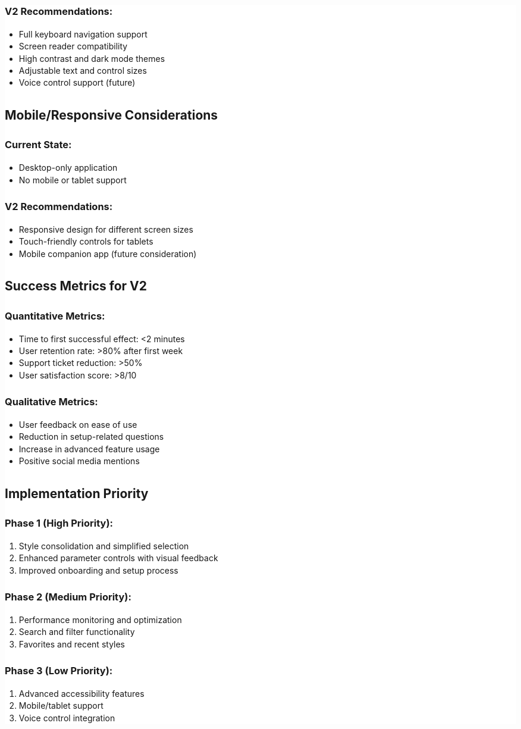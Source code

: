 ### **V2 Recommendations:**
- Full keyboard navigation support
- Screen reader compatibility
- High contrast and dark mode themes
- Adjustable text and control sizes
- Voice control support (future)

## Mobile/Responsive Considerations

### **Current State:**
- Desktop-only application
- No mobile or tablet support

### **V2 Recommendations:**
- Responsive design for different screen sizes
- Touch-friendly controls for tablets
- Mobile companion app (future consideration)

## Success Metrics for V2

### **Quantitative Metrics:**
- Time to first successful effect: <2 minutes
- User retention rate: >80% after first week
- Support ticket reduction: >50%
- User satisfaction score: >8/10

### **Qualitative Metrics:**
- User feedback on ease of use
- Reduction in setup-related questions
- Increase in advanced feature usage
- Positive social media mentions

## Implementation Priority

### **Phase 1 (High Priority):**
1. Style consolidation and simplified selection
2. Enhanced parameter controls with visual feedback
3. Improved onboarding and setup process

### **Phase 2 (Medium Priority):**
1. Performance monitoring and optimization
2. Search and filter functionality
3. Favorites and recent styles

### **Phase 3 (Low Priority):**
1. Advanced accessibility features
2. Mobile/tablet support
3. Voice control integration
